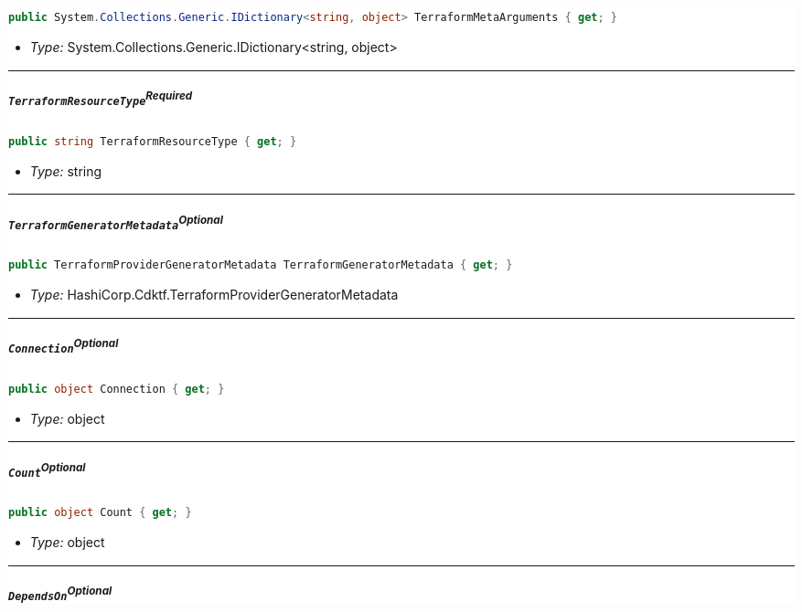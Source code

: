 ```csharp
public System.Collections.Generic.IDictionary<string, object> TerraformMetaArguments { get; }
```

- *Type:* System.Collections.Generic.IDictionary<string, object>

---

##### `TerraformResourceType`<sup>Required</sup> <a name="TerraformResourceType" id="rhizo-co-terraform-provider-lacework.resourceGroupMachine.ResourceGroupMachine.property.terraformResourceType"></a>

```csharp
public string TerraformResourceType { get; }
```

- *Type:* string

---

##### `TerraformGeneratorMetadata`<sup>Optional</sup> <a name="TerraformGeneratorMetadata" id="rhizo-co-terraform-provider-lacework.resourceGroupMachine.ResourceGroupMachine.property.terraformGeneratorMetadata"></a>

```csharp
public TerraformProviderGeneratorMetadata TerraformGeneratorMetadata { get; }
```

- *Type:* HashiCorp.Cdktf.TerraformProviderGeneratorMetadata

---

##### `Connection`<sup>Optional</sup> <a name="Connection" id="rhizo-co-terraform-provider-lacework.resourceGroupMachine.ResourceGroupMachine.property.connection"></a>

```csharp
public object Connection { get; }
```

- *Type:* object

---

##### `Count`<sup>Optional</sup> <a name="Count" id="rhizo-co-terraform-provider-lacework.resourceGroupMachine.ResourceGroupMachine.property.count"></a>

```csharp
public object Count { get; }
```

- *Type:* object

---

##### `DependsOn`<sup>Optional</sup> <a name="DependsOn" id="rhizo-co-terraform-provider-lacework.resourceGroupMachine.ResourceGroupMachine.property.dependsOn"></a>

